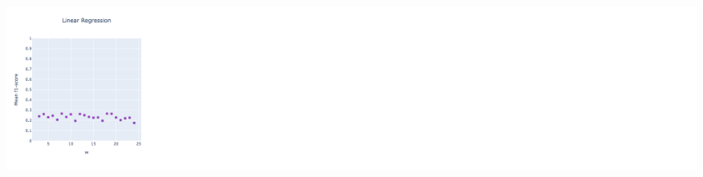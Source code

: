<img src="benchmark/images/User_Identification_From_Walking/Linear Regression.png" width="200" height="200"> 